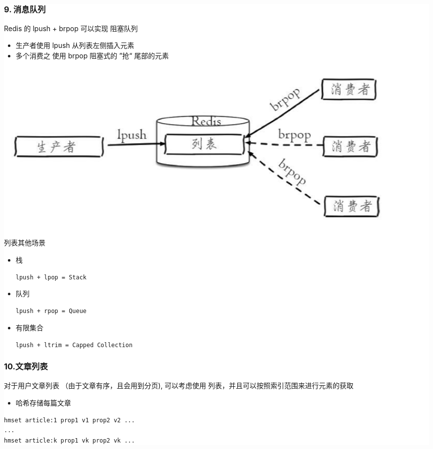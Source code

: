 ### 9. 消息队列

Redis 的 lpush + brpop 可以实现 阻塞队列

- 生产者使用 lpush 从列表左侧插入元素
- 多个消费之 使用 brpop 阻塞式的 ”抢“ 尾部的元素

![image-20200103160725301](Redis开发与运维/image-20200103160725301.png)

列表其他场景

- 栈

  ```
  lpush + lpop = Stack
  ```

- 队列

  ```
  lpush + rpop = Queue
  ```

- 有限集合

  ```
  lpush + ltrim = Capped Collection
  ```

  

### 10.文章列表

对于用户文章列表 （由于文章有序，且会用到分页), 可以考虑使用 列表，并且可以按照索引范围来进行元素的获取

- 哈希存储每篇文章

```
hmset article:1 prop1 v1 prop2 v2 ...
...
hmset article:k prop1 vk prop2 vk ...
```
